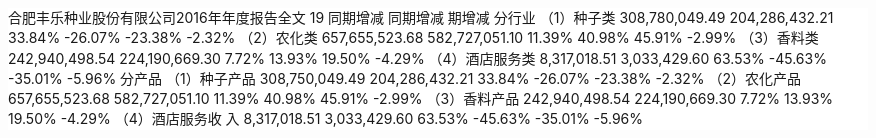合肥丰乐种业股份有限公司2016年年度报告全文
19
同期增减
同期增减
期增减
分行业
（1）种子类
308,780,049.49
204,286,432.21
33.84%
-26.07%
-23.38%
-2.32%
（2）农化类
657,655,523.68
582,727,051.10
11.39%
40.98%
45.91%
-2.99%
（3）香料类
242,940,498.54
224,190,669.30
7.72%
13.93%
19.50%
-4.29%
（4）酒店服务类
8,317,018.51
3,033,429.60
63.53%
-45.63%
-35.01%
-5.96%
分产品
（1）种子产品
308,750,049.49
204,286,432.21
33.84%
-26.07%
-23.38%
-2.32%
（2）农化产品
657,655,523.68
582,727,051.10
11.39%
40.98%
45.91%
-2.99%
（3）香料产品
242,940,498.54
224,190,669.30
7.72%
13.93%
19.50%
-4.29%
（4）酒店服务收
入
8,317,018.51
3,033,429.60
63.53%
-45.63%
-35.01%
-5.96%